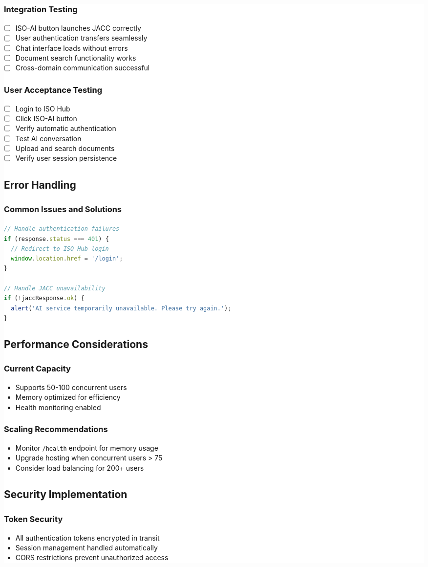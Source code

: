 ### Integration Testing
- [ ] ISO-AI button launches JACC correctly
- [ ] User authentication transfers seamlessly
- [ ] Chat interface loads without errors
- [ ] Document search functionality works
- [ ] Cross-domain communication successful

### User Acceptance Testing
- [ ] Login to ISO Hub
- [ ] Click ISO-AI button
- [ ] Verify automatic authentication
- [ ] Test AI conversation
- [ ] Upload and search documents
- [ ] Verify user session persistence

## Error Handling

### Common Issues and Solutions
```javascript
// Handle authentication failures
if (response.status === 401) {
  // Redirect to ISO Hub login
  window.location.href = '/login';
}

// Handle JACC unavailability
if (!jaccResponse.ok) {
  alert('AI service temporarily unavailable. Please try again.');
}
```

## Performance Considerations

### Current Capacity
- Supports 50-100 concurrent users
- Memory optimized for efficiency
- Health monitoring enabled

### Scaling Recommendations
- Monitor `/health` endpoint for memory usage
- Upgrade hosting when concurrent users > 75
- Consider load balancing for 200+ users

## Security Implementation

### Token Security
- All authentication tokens encrypted in transit
- Session management handled automatically
- CORS restrictions prevent unauthorized access
